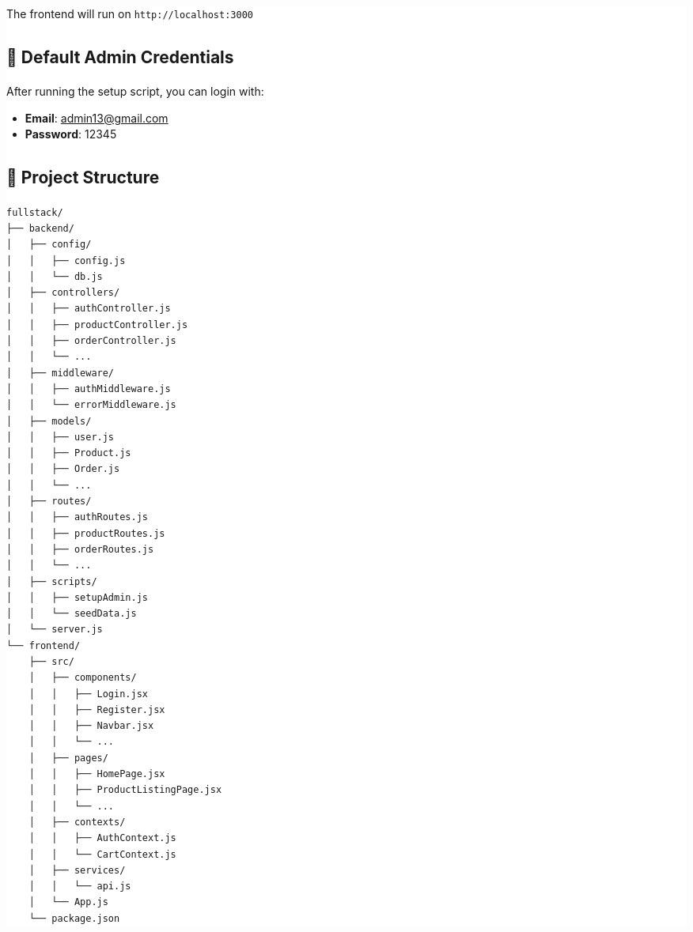 The frontend will run on `http://localhost:3000`

## 🔐 Default Admin Credentials

After running the setup script, you can login with:

- **Email**: admin13@gmail.com
- **Password**: 12345

## 📁 Project Structure

```
fullstack/
├── backend/
│   ├── config/
│   │   ├── config.js
│   │   └── db.js
│   ├── controllers/
│   │   ├── authController.js
│   │   ├── productController.js
│   │   ├── orderController.js
│   │   └── ...
│   ├── middleware/
│   │   ├── authMiddleware.js
│   │   └── errorMiddleware.js
│   ├── models/
│   │   ├── user.js
│   │   ├── Product.js
│   │   ├── Order.js
│   │   └── ...
│   ├── routes/
│   │   ├── authRoutes.js
│   │   ├── productRoutes.js
│   │   ├── orderRoutes.js
│   │   └── ...
│   ├── scripts/
│   │   ├── setupAdmin.js
│   │   └── seedData.js
│   └── server.js
└── frontend/
    ├── src/
    │   ├── components/
    │   │   ├── Login.jsx
    │   │   ├── Register.jsx
    │   │   ├── Navbar.jsx
    │   │   └── ...
    │   ├── pages/
    │   │   ├── HomePage.jsx
    │   │   ├── ProductListingPage.jsx
    │   │   └── ...
    │   ├── contexts/
    │   │   ├── AuthContext.js
    │   │   └── CartContext.js
    │   ├── services/
    │   │   └── api.js
    │   └── App.js
    └── package.json
```
